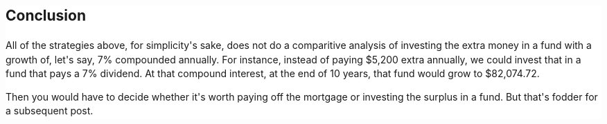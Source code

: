 <iframe width="100%" height="600px" src="https://docs.google.com/spreadsheets/d/e/2PACX-1vQbtQAIX0fwThzTDhdMsv2IuK0zme-LMmzXbPDOyImmWSbfR90wN83JZHhJsWdcPywU2g-eUPMq_jGX/pubhtml?gid=778593008&amp;single=true&amp;widget=true&amp;headers=false"></iframe>

## Conclusion
All of the strategies above, for simplicity's sake, does not do a comparitive analysis of investing the extra money in a fund with a growth of, let's say, 7% compounded annually. For instance, instead of paying $5,200 extra annually, we could invest that in a fund that pays a 7% dividend. At that compound interest, at the end of 10 years, that fund would grow to $82,074.72. 

Then you would have to decide whether it's worth paying off the mortgage or investing the surplus in a fund. But that's fodder for a subsequent post.